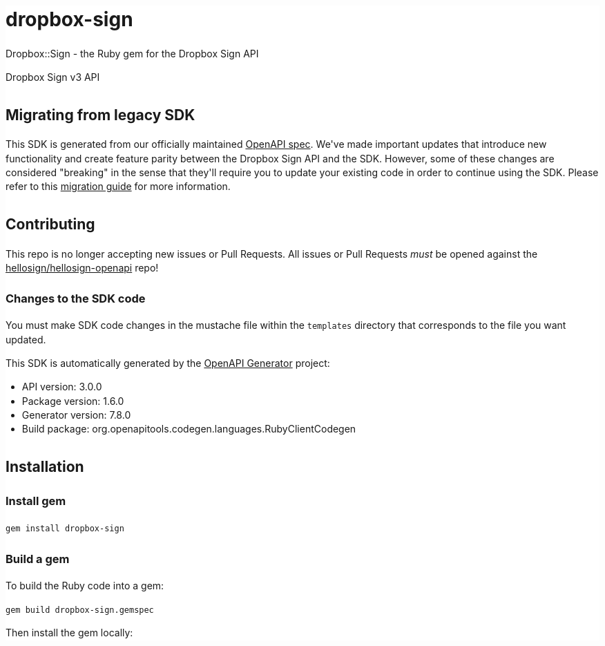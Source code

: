 # dropbox-sign

Dropbox::Sign - the Ruby gem for the Dropbox Sign API

Dropbox Sign v3 API

## Migrating from legacy SDK

This SDK is generated from our officially maintained [OpenAPI spec](https://github.com/hellosign/hellosign-openapi/blob/main/openapi.yaml).
We've made important updates that introduce new functionality and create feature parity between the Dropbox Sign API and the SDK.
However, some of these changes are considered "breaking" in the sense that they'll require you to update your existing code in order to continue using the SDK.
Please refer to this [migration guide](https://developers.hellosign.com/docs/sdks/ruby/migration-guide/) for more information.

## Contributing

This repo is no longer accepting new issues or Pull Requests. All issues or
Pull Requests *must* be opened against the
[hellosign/hellosign-openapi](https://github.com/hellosign/hellosign-openapi) repo!

### Changes to the SDK code

You must make SDK code changes in the mustache file within the `templates`
directory that corresponds to the file you want updated.

This SDK is automatically generated by the [OpenAPI Generator](https://openapi-generator.tech) project:

- API version: 3.0.0
- Package version: 1.6.0
- Generator version: 7.8.0
- Build package: org.openapitools.codegen.languages.RubyClientCodegen

## Installation

### Install gem
```shell
gem install dropbox-sign
```

### Build a gem

To build the Ruby code into a gem:

```shell
gem build dropbox-sign.gemspec
```

Then install the gem locally:
